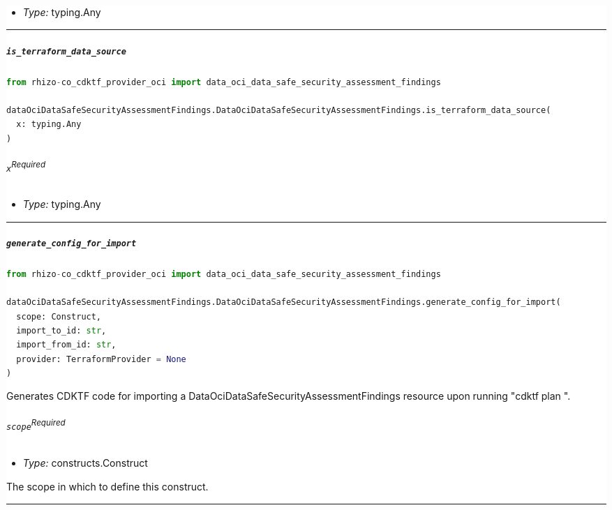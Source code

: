 - *Type:* typing.Any

---

##### `is_terraform_data_source` <a name="is_terraform_data_source" id="rhizo-co-terraform-provider-oci.dataOciDataSafeSecurityAssessmentFindings.DataOciDataSafeSecurityAssessmentFindings.isTerraformDataSource"></a>

```python
from rhizo-co_cdktf_provider_oci import data_oci_data_safe_security_assessment_findings

dataOciDataSafeSecurityAssessmentFindings.DataOciDataSafeSecurityAssessmentFindings.is_terraform_data_source(
  x: typing.Any
)
```

###### `x`<sup>Required</sup> <a name="x" id="rhizo-co-terraform-provider-oci.dataOciDataSafeSecurityAssessmentFindings.DataOciDataSafeSecurityAssessmentFindings.isTerraformDataSource.parameter.x"></a>

- *Type:* typing.Any

---

##### `generate_config_for_import` <a name="generate_config_for_import" id="rhizo-co-terraform-provider-oci.dataOciDataSafeSecurityAssessmentFindings.DataOciDataSafeSecurityAssessmentFindings.generateConfigForImport"></a>

```python
from rhizo-co_cdktf_provider_oci import data_oci_data_safe_security_assessment_findings

dataOciDataSafeSecurityAssessmentFindings.DataOciDataSafeSecurityAssessmentFindings.generate_config_for_import(
  scope: Construct,
  import_to_id: str,
  import_from_id: str,
  provider: TerraformProvider = None
)
```

Generates CDKTF code for importing a DataOciDataSafeSecurityAssessmentFindings resource upon running "cdktf plan <stack-name>".

###### `scope`<sup>Required</sup> <a name="scope" id="rhizo-co-terraform-provider-oci.dataOciDataSafeSecurityAssessmentFindings.DataOciDataSafeSecurityAssessmentFindings.generateConfigForImport.parameter.scope"></a>

- *Type:* constructs.Construct

The scope in which to define this construct.

---